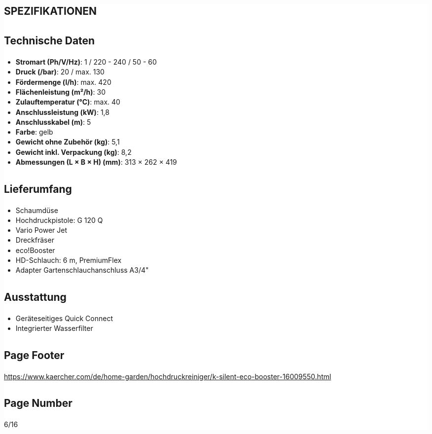 ## SPEZIFIKATIONEN 

## Technische Daten

- **Stromart (Ph/V/Hz)**: 1 / 220 - 240 / 50 - 60
- **Druck (/bar)**: 20 / max. 130
- **Fördermenge (l/h)**: max. 420
- **Flächenleistung (m²/h)**: 30
- **Zulauftemperatur (°C)**: max. 40
- **Anschlussleistung (kW)**: 1,8
- **Anschlusskabel (m)**: 5
- **Farbe**: gelb
- **Gewicht ohne Zubehör (kg)**: 5,1
- **Gewicht inkl. Verpackung (kg)**: 8,2
- **Abmessungen (L × B × H) (mm)**: 313 × 262 × 419 

## Lieferumfang

- Schaumdüse
- Hochdruckpistole: G 120 Q
- Vario Power Jet
- Dreckfräser
- eco!Booster
- HD-Schlauch: 6 m, PremiumFlex
- Adapter Gartenschlauchanschluss A3/4" 

## Ausstattung

- Geräteseitiges Quick Connect
- Integrierter Wasserfilter 

## Page Footer

https://www.kaercher.com/de/home-garden/hochdruckreiniger/k-silent-eco-booster-16009550.html 

## Page Number

6/16 